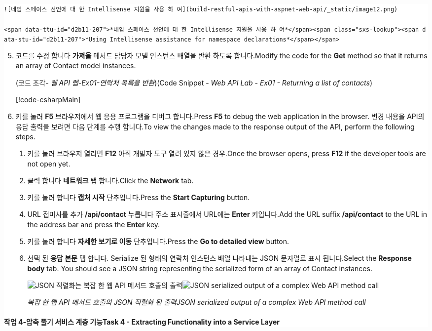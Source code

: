     ![네임 스페이스 선언에 대 한 Intellisense 지원을 사용 하 여](build-restful-apis-with-aspnet-web-api/_static/image12.png)

    <span data-ttu-id="d2b11-207">*네임 스페이스 선언에 대 한 Intellisense 지원을 사용 하 여*</span><span class="sxs-lookup"><span data-stu-id="d2b11-207">*Using Intellisense assistance for namespace declarations*</span></span>
5. <span data-ttu-id="d2b11-208">코드를 수정 합니다 **가져올** 메서드 담당자 모델 인스턴스 배열을 반환 하도록 합니다.</span><span class="sxs-lookup"><span data-stu-id="d2b11-208">Modify the code for the **Get** method so that it returns an array of Contact model instances.</span></span>

    <span data-ttu-id="d2b11-209">(코드 조각- *웹 API 랩-Ex01-연락처 목록을 반환*)</span><span class="sxs-lookup"><span data-stu-id="d2b11-209">(Code Snippet - *Web API Lab - Ex01 - Returning a list of contacts*)</span></span>

    [!code-csharp[Main](build-restful-apis-with-aspnet-web-api/samples/sample3.cs)]
6. <span data-ttu-id="d2b11-210">키를 눌러 **F5** 브라우저에서 웹 응용 프로그램을 디버그 합니다.</span><span class="sxs-lookup"><span data-stu-id="d2b11-210">Press **F5** to debug the web application in the browser.</span></span> <span data-ttu-id="d2b11-211">변경 내용을 API의 응답 출력을 보려면 다음 단계를 수행 합니다.</span><span class="sxs-lookup"><span data-stu-id="d2b11-211">To view the changes made to the response output of the API, perform the following steps.</span></span>

   1. <span data-ttu-id="d2b11-212">키를 눌러 브라우저 열리면 **F12** 아직 개발자 도구 열려 있지 않은 경우.</span><span class="sxs-lookup"><span data-stu-id="d2b11-212">Once the browser opens, press **F12** if the developer tools are not open yet.</span></span>
   2. <span data-ttu-id="d2b11-213">클릭 합니다 **네트워크** 탭 합니다.</span><span class="sxs-lookup"><span data-stu-id="d2b11-213">Click the **Network** tab.</span></span>
   3. <span data-ttu-id="d2b11-214">키를 눌러 합니다 **캡처 시작** 단추입니다.</span><span class="sxs-lookup"><span data-stu-id="d2b11-214">Press the **Start Capturing** button.</span></span>
   4. <span data-ttu-id="d2b11-215">URL 접미사를 추가 **/api/contact** 누릅니다 주소 표시줄에서 URL에는 **Enter** 키입니다.</span><span class="sxs-lookup"><span data-stu-id="d2b11-215">Add the URL suffix **/api/contact** to the URL in the address bar and press the **Enter** key.</span></span>
   5. <span data-ttu-id="d2b11-216">키를 눌러 합니다 **자세한 보기로 이동** 단추입니다.</span><span class="sxs-lookup"><span data-stu-id="d2b11-216">Press the **Go to detailed view** button.</span></span>
   6. <span data-ttu-id="d2b11-217">선택 된 **응답 본문** 탭 합니다. Serialize 된 형태의 연락처 인스턴스 배열 나타내는 JSON 문자열로 표시 됩니다.</span><span class="sxs-lookup"><span data-stu-id="d2b11-217">Select the **Response body** tab. You should see a JSON string representing the serialized form of an array of Contact instances.</span></span>

      <span data-ttu-id="d2b11-218">![JSON 직렬화는 복잡 한 웹 API 메서드 호출의 출력](build-restful-apis-with-aspnet-web-api/_static/image13.png "JSON 직렬화는 복잡 한 웹 API 메서드 호출의 출력")</span><span class="sxs-lookup"><span data-stu-id="d2b11-218">![JSON serialized output of a complex Web API method call](build-restful-apis-with-aspnet-web-api/_static/image13.png "JSON serialized output of a complex Web API method call")</span></span>

      <span data-ttu-id="d2b11-219">*복잡 한 웹 API 메서드 호출의 JSON 직렬화 된 출력*</span><span class="sxs-lookup"><span data-stu-id="d2b11-219">*JSON serialized output of a complex Web API method call*</span></span>

<a id="Ex1Task4"></a>

<a id="Task_4_-_Extracting_Functionality_into_a_Service_Layer"></a>
#### <a name="task-4---extracting-functionality-into-a-service-layer"></a><span data-ttu-id="d2b11-220">작업 4-압축 풀기 서비스 계층 기능</span><span class="sxs-lookup"><span data-stu-id="d2b11-220">Task 4 - Extracting Functionality into a Service Layer</span></span>
